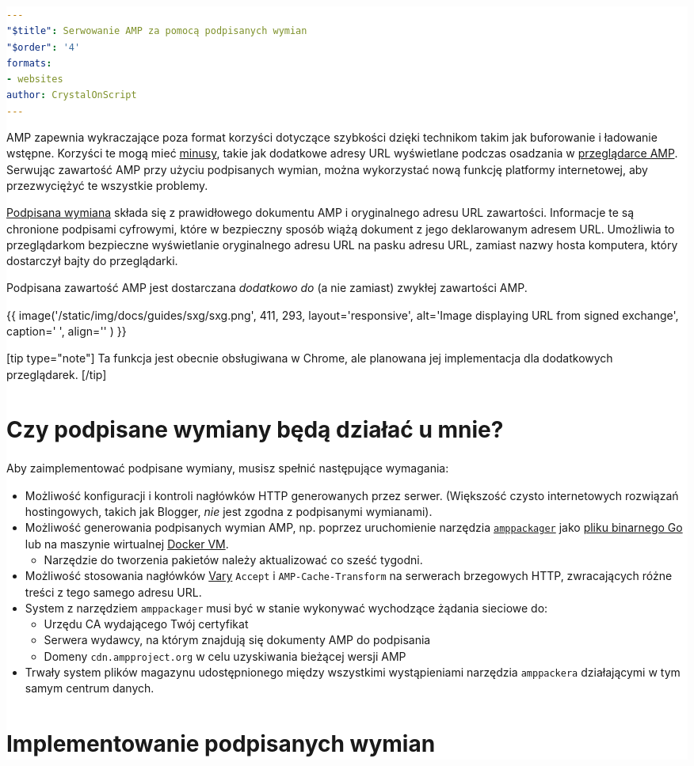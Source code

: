 ```yaml
---
"$title": Serwowanie AMP za pomocą podpisanych wymian
"$order": '4'
formats:
- websites
author: CrystalOnScript
---
```


AMP zapewnia wykraczające poza format korzyści dotyczące szybkości dzięki technikom takim jak buforowanie i ładowanie wstępne. Korzyści te mogą mieć [minusy](https://blog.amp.dev/2017/02/06/whats-in-an-amp-url/), takie jak dodatkowe adresy URL wyświetlane podczas osadzania w [przeglądarce AMP](https://developers.google.com/search/docs/guides/about-amp). Serwując zawartość AMP przy użyciu podpisanych wymian, można wykorzystać nową funkcję platformy internetowej, aby przezwyciężyć te wszystkie problemy.

[Podpisana wymiana](https://developers.google.com/web/updates/2018/11/signed-exchanges) składa się z prawidłowego dokumentu AMP i oryginalnego adresu URL zawartości. Informacje te są chronione podpisami cyfrowymi, które w bezpieczny sposób wiążą dokument z jego deklarowanym adresem URL. Umożliwia to przeglądarkom bezpieczne wyświetlanie oryginalnego adresu URL na pasku adresu URL, zamiast nazwy hosta komputera, który dostarczył bajty do przeglądarki.

Podpisana zawartość AMP jest dostarczana *dodatkowo do* (a nie zamiast) zwykłej zawartości AMP.

{{ image('/static/img/docs/guides/sxg/sxg.png', 411, 293, layout='responsive', alt='Image displaying URL from signed exchange', caption=' ', align='' ) }}

[tip type="note"] Ta funkcja jest obecnie obsługiwana w Chrome, ale planowana jej implementacja dla dodatkowych przeglądarek. [/tip]

# Czy podpisane wymiany będą działać u mnie?

Aby zaimplementować podpisane wymiany, musisz spełnić następujące wymagania:

- Możliwość konfiguracji i kontroli nagłówków HTTP generowanych przez serwer. (Większość czysto internetowych rozwiązań hostingowych, takich jak Blogger, *nie* jest zgodna z podpisanymi wymianami).
- Możliwość generowania podpisanych wymian AMP, np. poprzez uruchomienie narzędzia [`amppackager`](https://github.com/ampproject/amppackager/blob/master/README.md) jako [pliku binarnego Go](https://golang.org/doc/install) lub na maszynie wirtualnej [Docker VM](https://docs.docker.com/machine/get-started/).
    - Narzędzie do tworzenia pakietów należy aktualizować co sześć tygodni.
- Możliwość stosowania nagłówków [Vary](https://developer.mozilla.org/en-US/docs/Web/HTTP/Headers/Vary) `Accept` i `AMP-Cache-Transform` na serwerach brzegowych HTTP, zwracających różne treści z tego samego adresu URL.
- System z narzędziem `amppackager` musi być w stanie wykonywać wychodzące żądania sieciowe do:
    - Urzędu CA wydającego Twój certyfikat
    - Serwera wydawcy, na którym znajdują się dokumenty AMP do podpisania
    - Domeny `cdn.ampproject.org` w celu uzyskiwania bieżącej wersji AMP
- Trwały system plików magazynu udostępnionego między wszystkimi wystąpieniami narzędzia `amppackera` działającymi w tym samym centrum danych.

# Implementowanie podpisanych wymian
